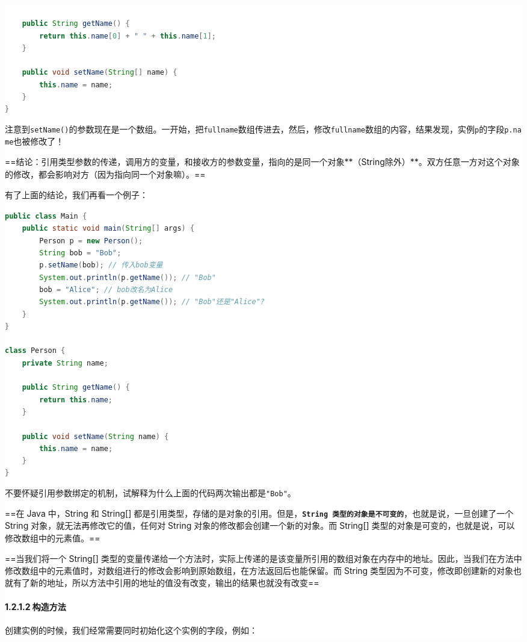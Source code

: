 ```java

    public String getName() {
        return this.name[0] + " " + this.name[1];
    }

    public void setName(String[] name) {
        this.name = name;
    }
}
```


注意到`setName()`的参数现在是一个数组。一开始，把`fullname`数组传进去，然后，修改`fullname`数组的内容，结果发现，实例`p`的字段`p.name`也被修改了！

==结论：引用类型参数的传递，调用方的变量，和接收方的参数变量，指向的是同一个对象**（String除外）**。双方任意一方对这个对象的修改，都会影响对方（因为指向同一个对象嘛）。==

有了上面的结论，我们再看一个例子：

```java
public class Main {
    public static void main(String[] args) {
        Person p = new Person();
        String bob = "Bob";
        p.setName(bob); // 传入bob变量
        System.out.println(p.getName()); // "Bob"
        bob = "Alice"; // bob改名为Alice
        System.out.println(p.getName()); // "Bob"还是"Alice"?
    }
}

class Person {
    private String name;

    public String getName() {
        return this.name;
    }

    public void setName(String name) {
        this.name = name;
    }
}
```

不要怀疑引用参数绑定的机制，试解释为什么上面的代码两次输出都是`"Bob"`。

==在 Java 中，String 和 String[] 都是引用类型，存储的是对象的引用。但是，**`String 类型的对象是不可变的`**，也就是说，一旦创建了一个 String 对象，就无法再修改它的值，任何对 String 对象的修改都会创建一个新的对象。而 String[] 类型的对象是可变的，也就是说，可以修改数组中的元素值。==

==当我们将一个 String[] 类型的变量传递给一个方法时，实际上传递的是该变量所引用的数组对象在内存中的地址。因此，当我们在方法中修改数组中的元素值时，对数组进行的修改会影响到原始数组，在方法返回后也能保留。而 String 类型因为不可变，修改即创建新的对象也就有了新的地址，所以方法中引用的地址的值没有改变，输出的结果也就没有改变==



#### 1.2.1.2 构造方法

创建实例的时候，我们经常需要同时初始化这个实例的字段，例如：
